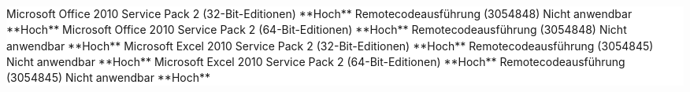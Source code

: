 </td>
</tr>
<tr>
<td style="border:1px solid black;">
Microsoft Office 2010 Service Pack 2 (32-Bit-Editionen)
</td>
<td style="border:1px solid black;">
**Hoch**  
Remotecodeausführung  
(3054848)
</td>
<td style="border:1px solid black;">
Nicht anwendbar
</td>
<td style="border:1px solid black;">
**Hoch**
</td>
</tr>
<tr>
<td style="border:1px solid black;">
Microsoft Office 2010 Service Pack 2 (64-Bit-Editionen)
</td>
<td style="border:1px solid black;">
**Hoch**  
Remotecodeausführung  
(3054848)
</td>
<td style="border:1px solid black;">
Nicht anwendbar
</td>
<td style="border:1px solid black;">
**Hoch**
</td>
</tr>
<tr>
<td style="border:1px solid black;">
Microsoft Excel 2010 Service Pack 2 (32-Bit-Editionen)
</td>
<td style="border:1px solid black;">
**Hoch**  
Remotecodeausführung  
(3054845)
</td>
<td style="border:1px solid black;">
Nicht anwendbar
</td>
<td style="border:1px solid black;">
**Hoch**
</td>
</tr>
<tr>
<td style="border:1px solid black;">
Microsoft Excel 2010 Service Pack 2 (64-Bit-Editionen)
</td>
<td style="border:1px solid black;">
**Hoch**  
Remotecodeausführung  
(3054845)
</td>
<td style="border:1px solid black;">
Nicht anwendbar
</td>
<td style="border:1px solid black;">
**Hoch**
